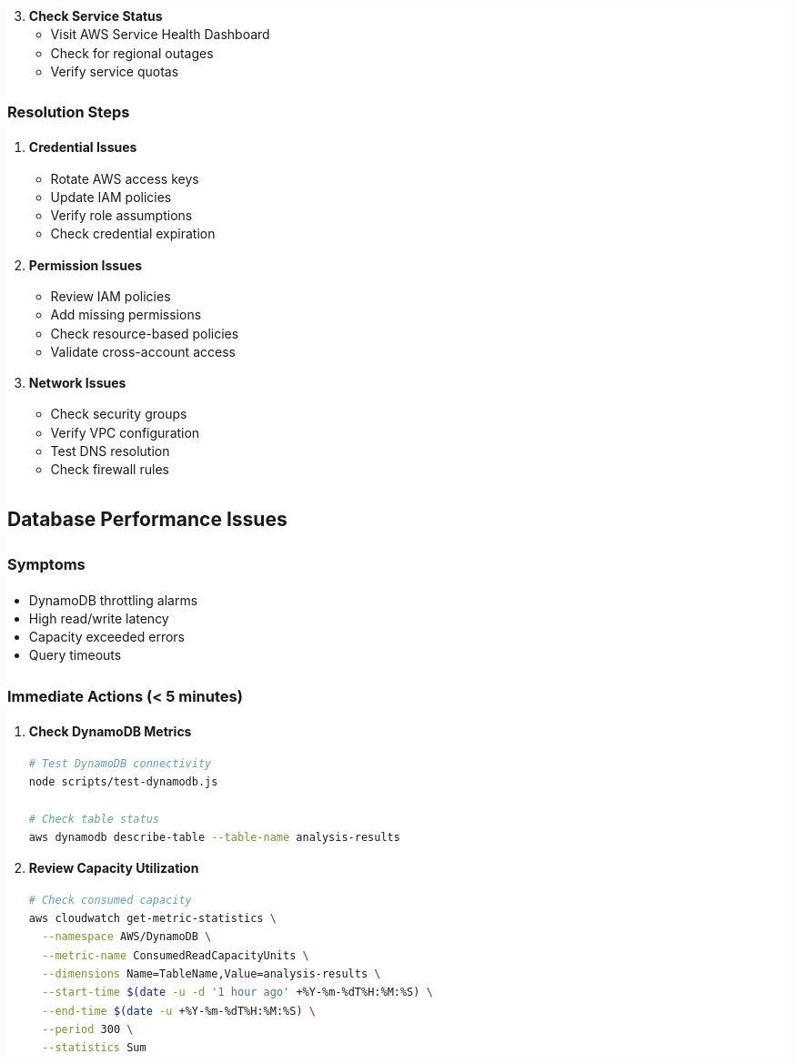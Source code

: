 3. **Check Service Status**
   - Visit AWS Service Health Dashboard
   - Check for regional outages
   - Verify service quotas

### Resolution Steps
1. **Credential Issues**
   - Rotate AWS access keys
   - Update IAM policies
   - Verify role assumptions
   - Check credential expiration

2. **Permission Issues**
   - Review IAM policies
   - Add missing permissions
   - Check resource-based policies
   - Validate cross-account access

3. **Network Issues**
   - Check security groups
   - Verify VPC configuration
   - Test DNS resolution
   - Check firewall rules

## Database Performance Issues

### Symptoms
- DynamoDB throttling alarms
- High read/write latency
- Capacity exceeded errors
- Query timeouts

### Immediate Actions (< 5 minutes)
1. **Check DynamoDB Metrics**
   ```bash
   # Test DynamoDB connectivity
   node scripts/test-dynamodb.js
   
   # Check table status
   aws dynamodb describe-table --table-name analysis-results
   ```

2. **Review Capacity Utilization**
   ```bash
   # Check consumed capacity
   aws cloudwatch get-metric-statistics \
     --namespace AWS/DynamoDB \
     --metric-name ConsumedReadCapacityUnits \
     --dimensions Name=TableName,Value=analysis-results \
     --start-time $(date -u -d '1 hour ago' +%Y-%m-%dT%H:%M:%S) \
     --end-time $(date -u +%Y-%m-%dT%H:%M:%S) \
     --period 300 \
     --statistics Sum
   ```
